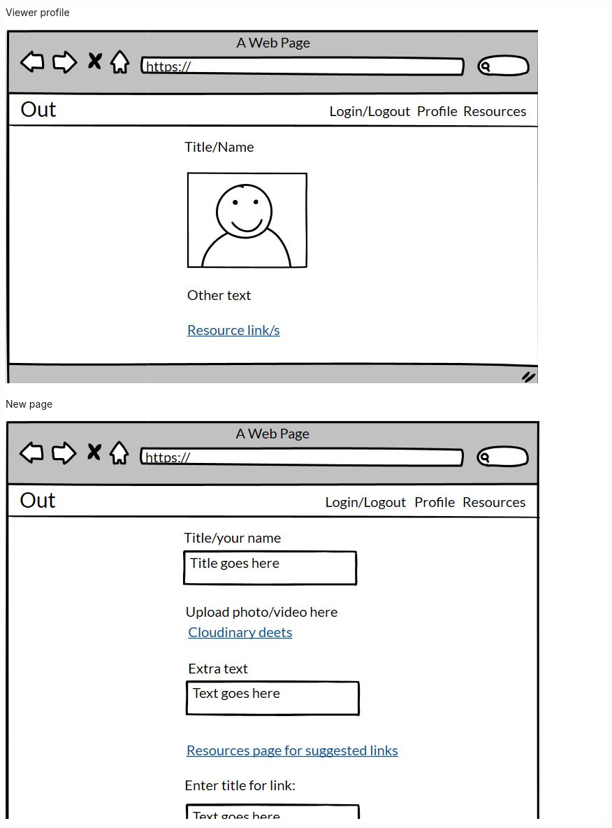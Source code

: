 Viewer profile

![Viewer profile](static/images/readme-images/wireframes/viewer-profile.jpg)

New page

![New page](static/images/readme-images/wireframes/write-page-wframe.jpg)
